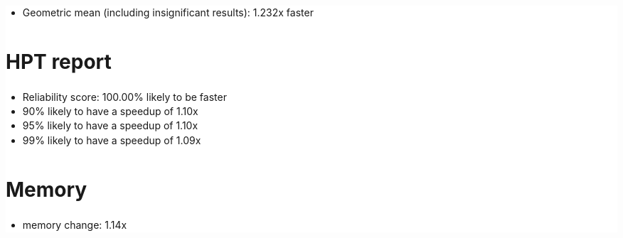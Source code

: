 - Geometric mean (including insignificant results): 1.232x faster

# HPT report

- Reliability score: 100.00% likely to be faster
- 90% likely to have a speedup of 1.10x
- 95% likely to have a speedup of 1.10x
- 99% likely to have a speedup of 1.09x

# Memory
- memory change: 1.14x